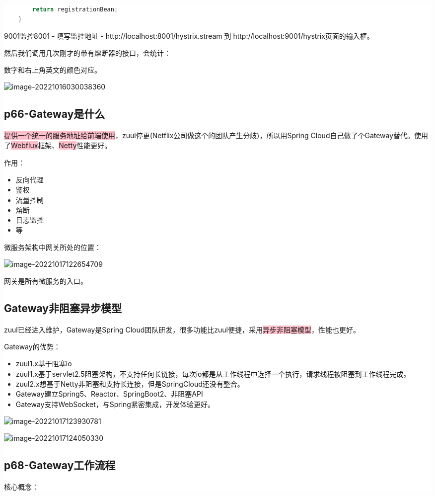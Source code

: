 ```java
        return registrationBean;
    }
```

9001监控8001 - 填写监控地址 - http://localhost:8001/hystrix.stream 到 http://localhost:9001/hystrix页面的输入框。

然后我们调用几次刚才的带有熔断器的接口，会统计：

数字和右上角英文的颜色对应。

![image-20221016030038360](http://www.iocaop.com/images/2022-10/202210160300475.png)

## p66-Gateway是什么

<span style="background-color:pink;">提供一个统一的服务地址给前端使用</span>，zuul停更(Netflix公司做这个的团队产生分歧)，所以用Spring Cloud自己做了个Gateway替代。使用了<span style="background-color:pink;">Webflux</span>框架、<span style="background-color:pink;">Netty</span>性能更好。

作用：

* 反向代理
* 鉴权
* 流量控制
* 熔断
* 日志监控
* 等

微服务架构中网关所处的位置：

![image-20221017122654709](http://www.iocaop.com/images/2022-10/202210171226832.png)

网关是所有微服务的入口。

## Gateway非阻塞异步模型

zuul已经进入维护，Gateway是Spring Cloud团队研发，很多功能比zuul便捷，采用<span style="background-color:pink;">异步非阻塞模型</span>，性能也更好。

Gateway的优势：

* zuul1.x基于阻塞io
* zuul1.x基于servlet2.5阻塞架构，不支持任何长链接，每次io都是从工作线程中选择一个执行，请求线程被阻塞到工作线程完成。
* zuul2.x想基于Netty非阻塞和支持长连接，但是SpringCloud还没有整合。
* Gateway建立Spring5、Reactor、SpringBoot2、非阻塞API
* Gateway支持WebSocket，与Spring紧密集成，开发体验更好。

![image-20221017123930781](http://www.iocaop.com/images/2022-10/202210171239881.png)

![image-20221017124050330](http://www.iocaop.com/images/2022-10/202210171240400.png)

## p68-Gateway工作流程

核心概念：
